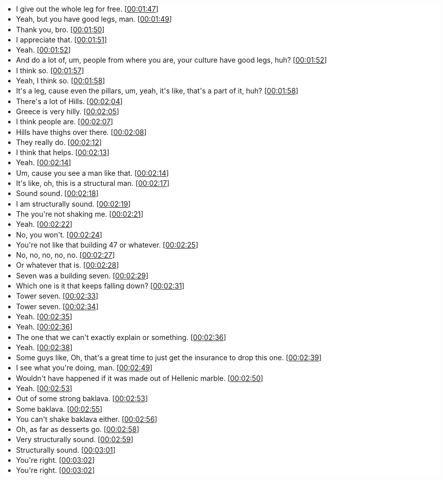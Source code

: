 *  I give out the whole leg for free. [[00:01:47](https://www.youtube.com/watch?v=4KBQaT_DYzg&t=107.88s)]
*  Yeah, but you have good legs, man. [[00:01:49](https://www.youtube.com/watch?v=4KBQaT_DYzg&t=109.32s)]
*  Thank you, bro. [[00:01:50](https://www.youtube.com/watch?v=4KBQaT_DYzg&t=110.84s)]
*  I appreciate that. [[00:01:51](https://www.youtube.com/watch?v=4KBQaT_DYzg&t=111.47999999999999s)]
*  Yeah. [[00:01:52](https://www.youtube.com/watch?v=4KBQaT_DYzg&t=112.19999999999999s)]
*  And do a lot of, um, people from where you are, your culture have good legs, huh? [[00:01:52](https://www.youtube.com/watch?v=4KBQaT_DYzg&t=112.64s)]
*  I think so. [[00:01:57](https://www.youtube.com/watch?v=4KBQaT_DYzg&t=117.24s)]
*  Yeah, I think so. [[00:01:58](https://www.youtube.com/watch?v=4KBQaT_DYzg&t=118.03999999999999s)]
*  It's a leg, cause even the pillars, um, yeah, it's like, that's a part of it, huh? [[00:01:58](https://www.youtube.com/watch?v=4KBQaT_DYzg&t=118.8s)]
*  There's a lot of Hills. [[00:02:04](https://www.youtube.com/watch?v=4KBQaT_DYzg&t=124.2s)]
*  Greece is very hilly. [[00:02:05](https://www.youtube.com/watch?v=4KBQaT_DYzg&t=125.16s)]
*  I think people are. [[00:02:07](https://www.youtube.com/watch?v=4KBQaT_DYzg&t=127.39999999999999s)]
*  Hills have thighs over there. [[00:02:08](https://www.youtube.com/watch?v=4KBQaT_DYzg&t=128.32s)]
*  They really do. [[00:02:12](https://www.youtube.com/watch?v=4KBQaT_DYzg&t=132.16s)]
*  I think that helps. [[00:02:13](https://www.youtube.com/watch?v=4KBQaT_DYzg&t=133.48s)]
*  Yeah. [[00:02:14](https://www.youtube.com/watch?v=4KBQaT_DYzg&t=134.6s)]
*  Um, cause you see a man like that. [[00:02:14](https://www.youtube.com/watch?v=4KBQaT_DYzg&t=134.92s)]
*  It's like, oh, this is a structural man. [[00:02:17](https://www.youtube.com/watch?v=4KBQaT_DYzg&t=137.16s)]
*  Sound sound. [[00:02:18](https://www.youtube.com/watch?v=4KBQaT_DYzg&t=138.72s)]
*  I am structurally sound. [[00:02:19](https://www.youtube.com/watch?v=4KBQaT_DYzg&t=139.8s)]
*  The you're not shaking me. [[00:02:21](https://www.youtube.com/watch?v=4KBQaT_DYzg&t=141.16s)]
*  Yeah. [[00:02:22](https://www.youtube.com/watch?v=4KBQaT_DYzg&t=142.6s)]
*  No, you won't. [[00:02:24](https://www.youtube.com/watch?v=4KBQaT_DYzg&t=144.44s)]
*  You're not like that building 47 or whatever. [[00:02:25](https://www.youtube.com/watch?v=4KBQaT_DYzg&t=145.2s)]
*  No, no, no, no, no. [[00:02:27](https://www.youtube.com/watch?v=4KBQaT_DYzg&t=147.64000000000001s)]
*  Or whatever that is. [[00:02:28](https://www.youtube.com/watch?v=4KBQaT_DYzg&t=148.84s)]
*  Seven was a building seven. [[00:02:29](https://www.youtube.com/watch?v=4KBQaT_DYzg&t=149.68s)]
*  Which one is it that keeps falling down? [[00:02:31](https://www.youtube.com/watch?v=4KBQaT_DYzg&t=151.12s)]
*  Tower seven. [[00:02:33](https://www.youtube.com/watch?v=4KBQaT_DYzg&t=153.88s)]
*  Tower seven. [[00:02:34](https://www.youtube.com/watch?v=4KBQaT_DYzg&t=154.8s)]
*  Yeah. [[00:02:35](https://www.youtube.com/watch?v=4KBQaT_DYzg&t=155.52s)]
*  Yeah. [[00:02:36](https://www.youtube.com/watch?v=4KBQaT_DYzg&t=156.48000000000002s)]
*  The one that we can't exactly explain or something. [[00:02:36](https://www.youtube.com/watch?v=4KBQaT_DYzg&t=156.72s)]
*  Yeah. [[00:02:38](https://www.youtube.com/watch?v=4KBQaT_DYzg&t=158.92000000000002s)]
*  Some guys like, Oh, that's a great time to just get the insurance to drop this one. [[00:02:39](https://www.youtube.com/watch?v=4KBQaT_DYzg&t=159.12s)]
*  I see what you're doing, man. [[00:02:49](https://www.youtube.com/watch?v=4KBQaT_DYzg&t=169.0s)]
*  Wouldn't have happened if it was made out of Hellenic marble. [[00:02:50](https://www.youtube.com/watch?v=4KBQaT_DYzg&t=170.4s)]
*  Yeah. [[00:02:53](https://www.youtube.com/watch?v=4KBQaT_DYzg&t=173.20000000000002s)]
*  Out of some strong baklava. [[00:02:53](https://www.youtube.com/watch?v=4KBQaT_DYzg&t=173.44s)]
*  Some baklava. [[00:02:55](https://www.youtube.com/watch?v=4KBQaT_DYzg&t=175.8s)]
*  You can't shake baklava either. [[00:02:56](https://www.youtube.com/watch?v=4KBQaT_DYzg&t=176.76000000000002s)]
*  Oh, as far as desserts go. [[00:02:58](https://www.youtube.com/watch?v=4KBQaT_DYzg&t=178.32s)]
*  Very structurally sound. [[00:02:59](https://www.youtube.com/watch?v=4KBQaT_DYzg&t=179.96s)]
*  Structurally sound. [[00:03:01](https://www.youtube.com/watch?v=4KBQaT_DYzg&t=181.28s)]
*  You're right. [[00:03:02](https://www.youtube.com/watch?v=4KBQaT_DYzg&t=182.0s)]
*  You're right. [[00:03:02](https://www.youtube.com/watch?v=4KBQaT_DYzg&t=182.52s)]